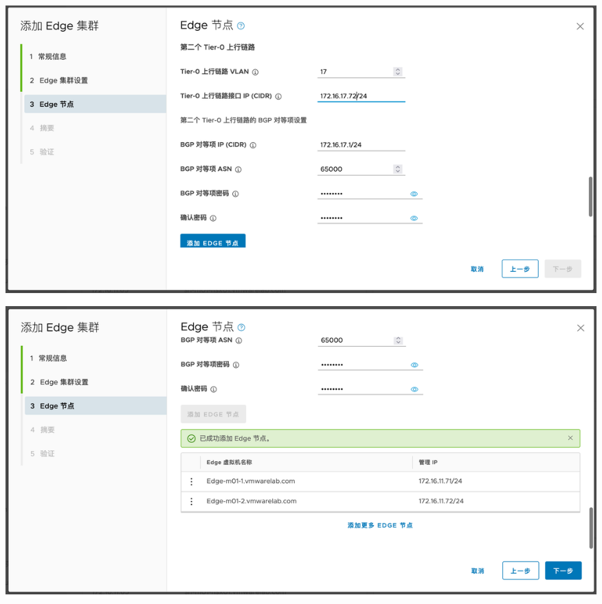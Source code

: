 ![A screenshot of a computer  Description automatically generated with medium confidence](../../pics/image070.png)

![A screenshot of a computer  Description automatically generated with medium confidence](../../pics/image071.png)
